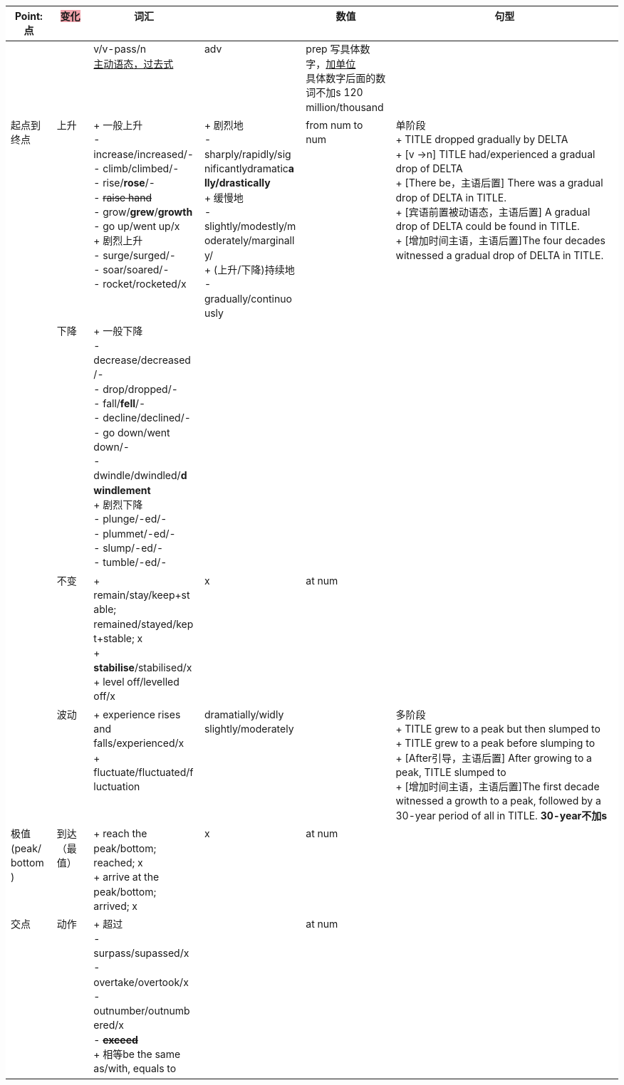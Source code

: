 






| Point: 点 | <font style="background-color:#F1A2AB;">变化</font> | 词汇 | | 数值 | 句型 |
| --- | --- | --- | --- | --- | --- |
| | | v/v-pass/n<br/><u>主动语态，过去式</u> | adv | prep 写具体数字，<u>加单位</u><br/>具体数字后面的数词不加s 120 million/thousand |  |
| 起点到终点 | 上升 | + 一般上升<br/>    - increase/increased/-<br/>    - climb/climbed/-<br/>    - rise/**rose**/-<br/>    - ~~raise hand~~<br/>    - grow/**grew**/**growth**<br/>    - go up/went up/x<br/>+ 剧烈上升<br/>    - surge/surged/-<br/>    - soar/soared/-<br/>    - rocket/rocketed/x | + 剧烈地<br/>    - sharply/rapidly/significantlydramatic**ally/**drastic**ally**<br/>+ 缓慢地<br/>    - slightly/modestly/moderately/marginally/<br/>+ (上升/下降)持续地<br/>    - gradually/continuously | from num to num | 单阶段<br/>+ TITLE dropped gradually by DELTA<br/>+ [v ->n] TITLE had/experienced a gradual drop of DELTA<br/>+ [There be，主语后置] There was a gradual drop of DELTA in TITLE.<br/>+ [宾语前置被动语态，主语后置] A gradual drop of DELTA could be found in TITLE.<br/>+ [增加时间主语，主语后置]The four decades witnessed a gradual drop of DELTA in TITLE.<br/> |
| | 下降 | + 一般下降<br/>    - decrease/decreased/-<br/>    - drop/dropped/-<br/>    - fall/**fell**/-<br/>    - decline/declined/-<br/>    - go down/went down/-<br/>    - dwindle/dwindled/**dwindlement**<br/>+ 剧烈下降<br/>    - plunge/-ed/-<br/>    - plummet/-ed/-<br/>    - slump/-ed/-<br/>    - tumble/-ed/- | | | |
| | 不变 | + remain/stay/keep+stable; remained/stayed/kept+stable; x<br/>+ **stabilise**/stabilised/x<br/>+ level off/levelled off/x | x | at num | |
| | 波动 | + experience rises and falls/experienced/x<br/>+ fluctuate/fluctuated/fluctuation | dramatially/widly<br/>slightly/moderately |  | 多阶段<br/>+ TITLE grew to a peak but then slumped to<br/>+ TITLE grew to a peak before slumping to <br/>+ [After引导，主语后置] After growing to a peak, TITLE slumped to<br/>+ [增加时间主语，主语后置]The first decade witnessed a growth to a peak, followed by a 30-year period of all in TITLE.  **30-year不加s** |
| 极值(peak/bottom) | 到达（最值） | + reach the peak/bottom; reached; x<br/>+ arrive at the peak/bottom; arrived; x | x | at num | |
| 交点 | 动作 | + 超过<br/>    - surpass/supassed/x<br/>    - overtake/overtook/x<br/>    - outnumber/outnumbered/x<br/>    - ~~**exceed**~~<br/>+ 相等be the same as/with, equals to  |  | at num | |



